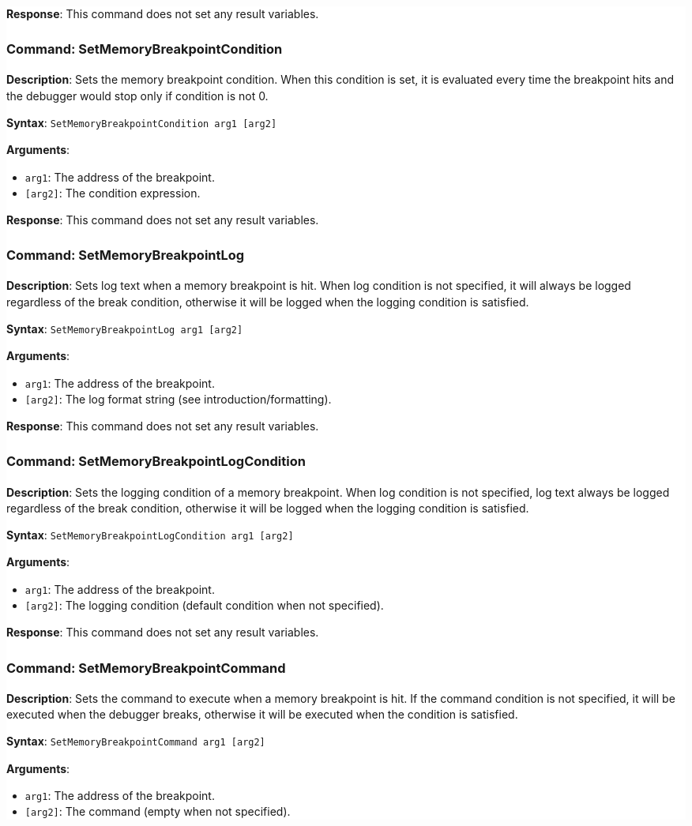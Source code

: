 **Response**: This command does not set any result variables.

### Command: SetMemoryBreakpointCondition

**Description**: Sets the memory breakpoint condition. When this condition is set, it is evaluated every time the breakpoint hits and the debugger would stop only if condition is not 0.

**Syntax**: `SetMemoryBreakpointCondition arg1 [arg2]`

**Arguments**:

- `arg1`: The address of the breakpoint.
- `[arg2]`: The condition expression.

**Response**: This command does not set any result variables.

### Command: SetMemoryBreakpointLog

**Description**: Sets log text when a memory breakpoint is hit. When log condition is not specified, it will always be logged regardless of the break condition, otherwise it will be logged when the logging condition is satisfied.

**Syntax**: `SetMemoryBreakpointLog arg1 [arg2]`

**Arguments**:

- `arg1`: The address of the breakpoint.
- `[arg2]`: The log format string (see introduction/formatting).

**Response**: This command does not set any result variables.

### Command: SetMemoryBreakpointLogCondition

**Description**: Sets the logging condition of a memory breakpoint. When log condition is not specified, log text always be logged regardless of the break condition, otherwise it will be logged when the logging condition is satisfied.

**Syntax**: `SetMemoryBreakpointLogCondition arg1 [arg2]`

**Arguments**:

- `arg1`: The address of the breakpoint.
- `[arg2]`: The logging condition (default condition when not specified).

**Response**: This command does not set any result variables.

### Command: SetMemoryBreakpointCommand

**Description**: Sets the command to execute when a memory breakpoint is hit. If the command condition is not specified, it will be executed when the debugger breaks, otherwise it will be executed when the condition is satisfied.

**Syntax**: `SetMemoryBreakpointCommand arg1 [arg2]`

**Arguments**:

- `arg1`: The address of the breakpoint.
- `[arg2]`: The command (empty when not specified).
